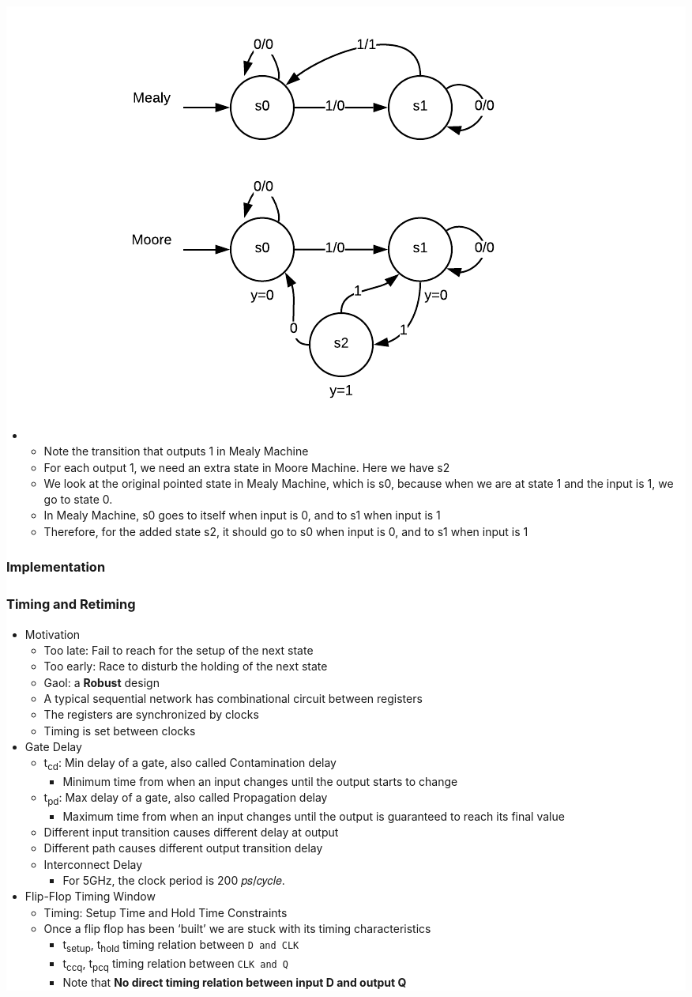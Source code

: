   - ![a](mealy-moore-1.png)
    - Note the transition that outputs 1 in Mealy Machine
    - For each output 1, we need an extra state in Moore Machine. Here we have s2
    - We look at the original pointed state in Mealy Machine, which is s0, because when we are at state 1 and the input is 1, we go to state 0.
    - In Mealy Machine, s0 goes to itself when input is 0, and to s1 when input is 1
    - Therefore, for the added state s2, it should go to s0 when input is 0, and to s1 when input is 1
### **Implementation**
### **Timing and Retiming**
- Motivation
  - Too late: Fail to reach for the setup of the next state
  - Too early: Race to disturb the holding of the next state
  - Gaol: a **Robust** design
  - A typical sequential network has combinational circuit between registers
  - The registers are synchronized by clocks
  - Timing is set between clocks
- Gate Delay
  - t<sub>cd</sub>: Min delay of a gate, also called Contamination delay
    - Minimum time from when an input changes until the output starts to change
  - t<sub>pd</sub>: Max delay of a gate, also called Propagation delay
    - Maximum time from when an input changes until the output is guaranteed to reach its final value
  - Different input transition causes different delay at output
  - Different path causes different output transition delay
  - Interconnect Delay
    - For 5GHz, the clock period is 200 𝑝𝑠/𝑐𝑦𝑐𝑙𝑒.
- Flip-Flop Timing Window
  - Timing: Setup Time and Hold Time Constraints
  - Once a flip flop has been ‘built’ we are stuck with its timing characteristics
    - t<sub>setup</sub>, t<sub>hold</sub> timing relation between `D and CLK`
    - t<sub>ccq</sub>, t<sub>pcq</sub> timing relation between `CLK and Q`
    - Note that **No direct timing relation between input D and output Q**